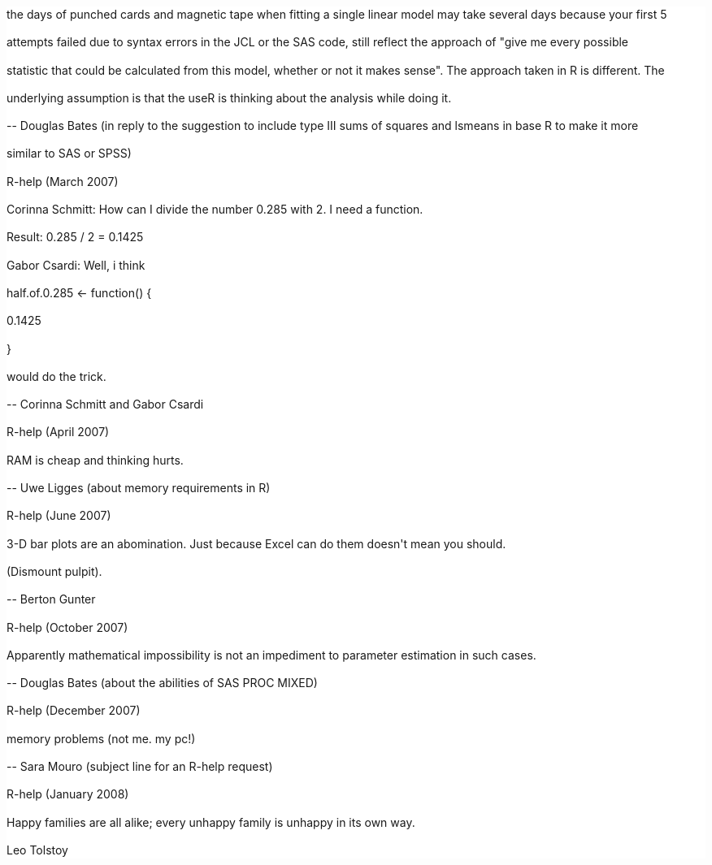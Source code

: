 the days of punched cards and magnetic tape when fitting a single linear model may take several days because your first 5

attempts failed due to syntax errors in the JCL or the SAS code, still reflect the approach of "give me every possible

statistic that could be calculated from this model, whether or not it makes sense". The approach taken in R is different. The

underlying assumption is that the useR is thinking about the analysis while doing it.

-- Douglas Bates (in reply to the suggestion to include type III sums of squares and lsmeans in base R to make it more

similar to SAS or SPSS)

R-help (March 2007)

Corinna Schmitt: How can I divide the number 0.285 with 2. I need a function.

Result: 0.285 / 2 = 0.1425

Gabor Csardi: Well, i think

half.of.0.285 <- function() {

0.1425

}

would do the trick.

-- Corinna Schmitt and Gabor Csardi

R-help (April 2007)

RAM is cheap and thinking hurts.

-- Uwe Ligges (about memory requirements in R)

R-help (June 2007)

3-D bar plots are an abomination. Just because Excel can do them doesn't mean you should.

(Dismount pulpit).

-- Berton Gunter

R-help (October 2007)

Apparently mathematical impossibility is not an impediment to parameter estimation in such cases.

-- Douglas Bates (about the abilities of SAS PROC MIXED)

R-help (December 2007)

memory problems (not me. my pc!)

-- Sara Mouro (subject line for an R-help request)

R-help (January 2008)

Happy families are all alike; every unhappy family is unhappy in its own way.

Leo Tolstoy
